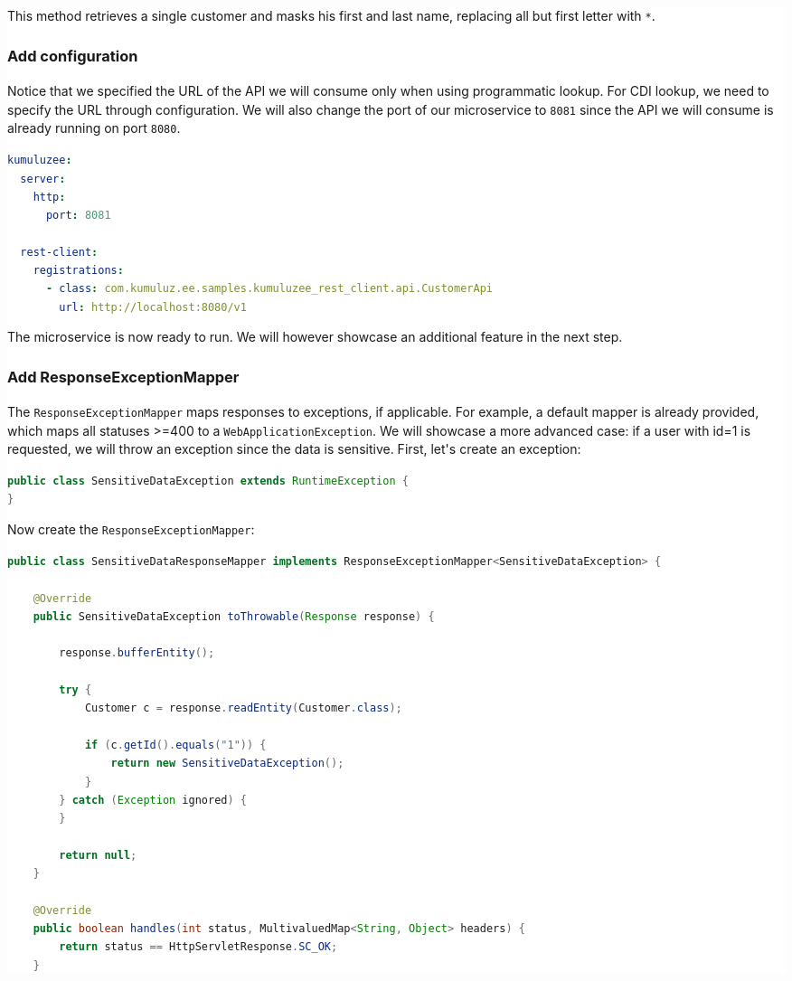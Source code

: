 This method retrieves a single customer and masks his first and last name, replacing all but first letter with `*`.

### Add configuration

Notice that we specified the URL of the API we will consume only when using programmatic lookup. For CDI lookup, we
need to specify the URL through configuration. We will also change the port of our microservice to `8081` since the API
we will consume is already running on port `8080`.

```yaml
kumuluzee:
  server:
    http:
      port: 8081

  rest-client:
    registrations:
      - class: com.kumuluz.ee.samples.kumuluzee_rest_client.api.CustomerApi
        url: http://localhost:8080/v1
```

The microservice is now ready to run. We will however showcase an additional feature in the next step.

### Add ResponseExceptionMapper

The `ResponseExceptionMapper` maps responses to exceptions, if applicable. For example, a default mapper is already
provided, which maps all statuses >=400 to a `WebApplicationException`. We will showcase a more advanced case: if a user
with id=1 is requested, we will throw an exception since the data is sensitive. First, let's create an exception:

```java
public class SensitiveDataException extends RuntimeException {
}
```

Now create the `ResponseExceptionMapper`:

```java
public class SensitiveDataResponseMapper implements ResponseExceptionMapper<SensitiveDataException> {

    @Override
    public SensitiveDataException toThrowable(Response response) {

        response.bufferEntity();

        try {
            Customer c = response.readEntity(Customer.class);

            if (c.getId().equals("1")) {
                return new SensitiveDataException();
            }
        } catch (Exception ignored) {
        }

        return null;
    }

    @Override
    public boolean handles(int status, MultivaluedMap<String, Object> headers) {
        return status == HttpServletResponse.SC_OK;
    }
```
